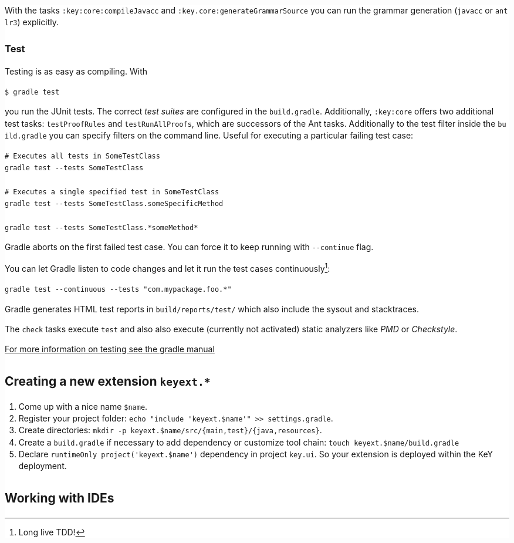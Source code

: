 With the tasks `:key:core:compileJavacc` and `:key.core:generateGrammarSource`
you can run the grammar generation (`javacc` or `antlr3`) explicitly.

### Test

Testing is as easy as compiling. With

``` 
$ gradle test 
```

you run the JUnit tests. The correct *test suites* are configured in the
`build.gradle`. Additionally, `:key:core` offers two additional test tasks:
`testProofRules` and `testRunAllProofs`, which are successors of the Ant tasks.
Additionally to the test filter inside the `build.gradle` you can specify
filters on the command line. Useful for executing a particular failing test
case:

```
# Executes all tests in SomeTestClass
gradle test --tests SomeTestClass

# Executes a single specified test in SomeTestClass
gradle test --tests SomeTestClass.someSpecificMethod

gradle test --tests SomeTestClass.*someMethod*
```

Gradle aborts on the first failed test case. You can force it to keep running
with `--continue` flag.

You can let Gradle listen to code changes and let it run the test cases continuously[^1]:
```
gradle test --continuous --tests "com.mypackage.foo.*"
```

Gradle generates HTML test reports in `build/reports/test/` which also include
the sysout and stacktraces.

The `check` tasks execute `test` and also also execute (currently not
activated) static analyzers like *PMD* or *Checkstyle*.


[For more information on testing see the gradle
manual](https://docs.gradle.org/current/userguide/java_testing.html)

## Creating a new extension `keyext.*`

1. Come up with a nice name `$name`.
2. Register your project folder: `echo "include 'keyext.$name'" >> settings.gradle`.
3. Create directories: `mkdir -p keyext.$name/src/{main,test}/{java,resources}`.
4. Create a `build.gradle` if necessary to add dependency or customize tool
   chain: `touch keyext.$name/build.gradle`
5. Declare `runtimeOnly project('keyext.$name')` dependency in project `key.ui`.
   So your extension is deployed within the KeY deployment.
   
## Working with IDEs


[^1]: Long live TDD!
